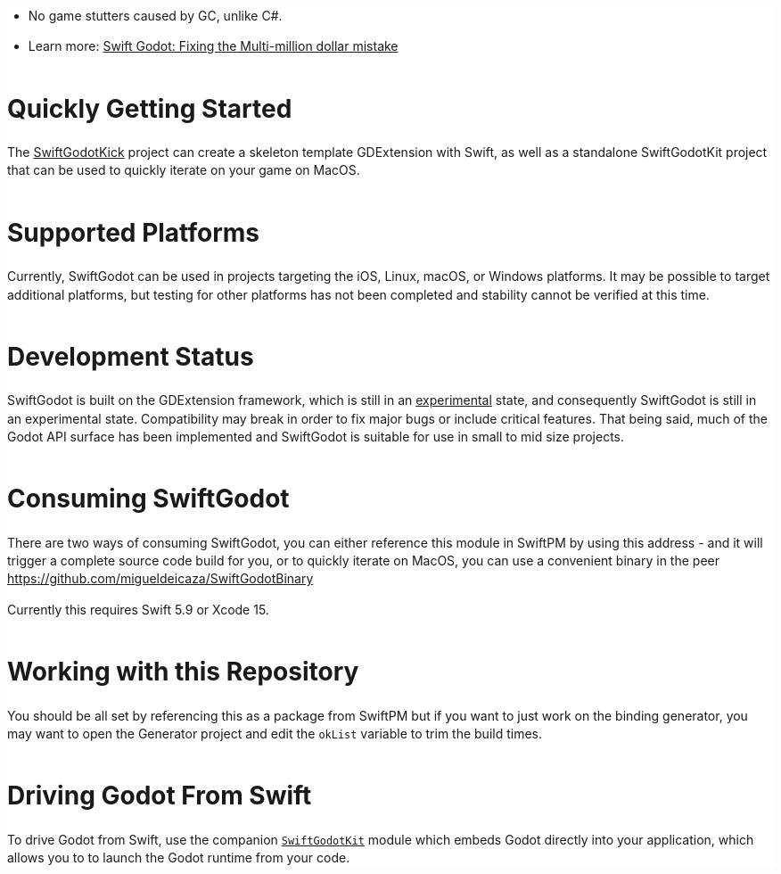 * No game stutters caused by GC, unlike C#.

* Learn more: [Swift Godot: Fixing the Multi-million dollar mistake](https://www.youtube.com/watch?v=tzt36EGKEZo)

# Quickly Getting Started

The [SwiftGodotKick](https://github.com/EstevanBR/SwiftGodotKick) project can create a skeleton template
GDExtension with Swift, as well as a standalone SwiftGodotKit project that can be used to quickly
iterate on your game on MacOS.

# Supported Platforms

Currently, SwiftGodot can be used in projects targeting the iOS, Linux, macOS, or Windows platforms. It may be possible to target additional platforms, but testing for other platforms has not been completed and stability cannot be verified at this time.

# Development Status

SwiftGodot is built on the GDExtension framework, which is still in an [experimental](https://docs.godotengine.org/en/stable/tutorials/scripting/gdextension/what_is_gdextension.html#differences-between-gdextension-and-c-modules) state, and consequently SwiftGodot is still in an experimental state. Compatibility may break in order to fix major bugs or include critical features. That being said, much of the Godot API surface has been implemented and SwiftGodot is suitable for use in small to mid size projects.

# Consuming SwiftGodot

There are two ways of consuming SwiftGodot, you can either reference
this module in SwiftPM by using this address - and it will trigger a
complete source code build for you, or to quickly iterate on MacOS,
you can use a convenient binary in the peer
https://github.com/migueldeicaza/SwiftGodotBinary

Currently this requires Swift 5.9 or Xcode 15.

# Working with this Repository

You should be all set by referencing this as a package from SwiftPM
but if you want to just work on the binding generator, you may want
to open the Generator project and edit the `okList` variable
to trim the build times.

# Driving Godot From Swift

To drive Godot from Swift, use the companion [`SwiftGodotKit`](https://github.com/migueldeicaza/SwiftGodotKit) 
module which embeds Godot directly into your application, which 
allows you to to launch the Godot runtime from your code.
